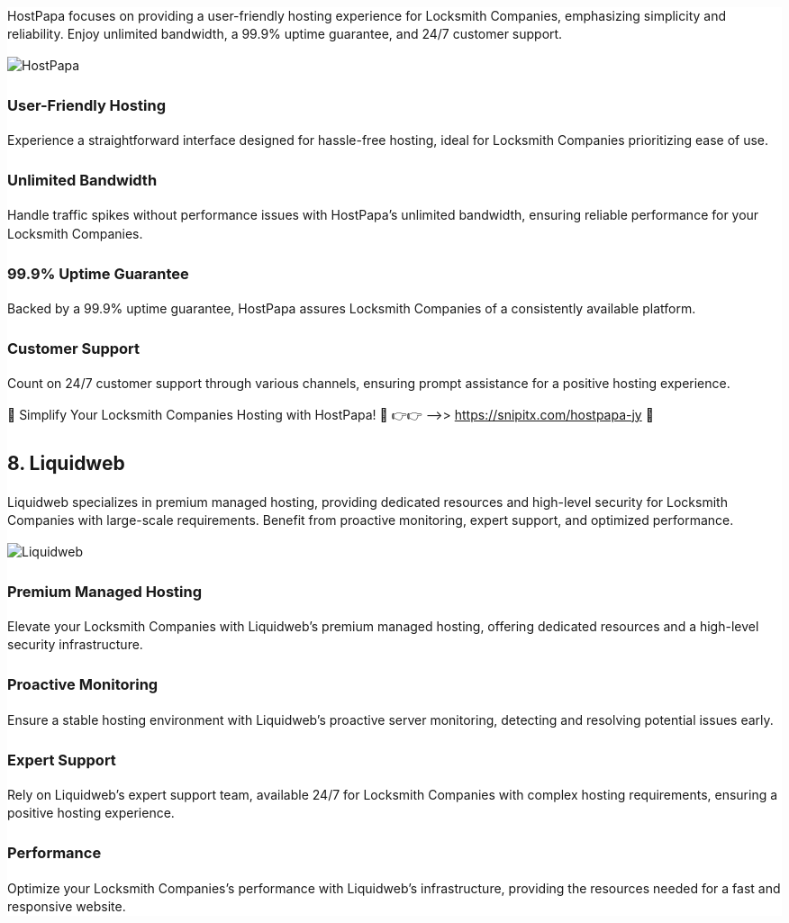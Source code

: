 HostPapa focuses on providing a user-friendly hosting experience for Locksmith Companies, emphasizing simplicity and reliability. Enjoy unlimited bandwidth, a 99.9% uptime guarantee, and 24/7 customer support.

![HostPapa](https://i.imgur.com/ouDTkvl.jpeg "HostPapa Hosting")

### User-Friendly Hosting
Experience a straightforward interface designed for hassle-free hosting, ideal for Locksmith Companies prioritizing ease of use.

### Unlimited Bandwidth
Handle traffic spikes without performance issues with HostPapa’s unlimited bandwidth, ensuring reliable performance for your Locksmith Companies.

### 99.9% Uptime Guarantee
Backed by a 99.9% uptime guarantee, HostPapa assures Locksmith Companies of a consistently available platform.

### Customer Support
Count on 24/7 customer support through various channels, ensuring prompt assistance for a positive hosting experience.

🌈 Simplify Your Locksmith Companies Hosting with HostPapa! 🚀
👉👉 -->> https://snipitx.com/hostpapa-jy 🚀

## 8. Liquidweb

Liquidweb specializes in premium managed hosting, providing dedicated resources and high-level security for Locksmith Companies with large-scale requirements. Benefit from proactive monitoring, expert support, and optimized performance.

![Liquidweb](https://i.imgur.com/4IvT9SC.jpeg "Liquidweb Hosting")

### Premium Managed Hosting
Elevate your Locksmith Companies with Liquidweb’s premium managed hosting, offering dedicated resources and a high-level security infrastructure.

### Proactive Monitoring
Ensure a stable hosting environment with Liquidweb’s proactive server monitoring, detecting and resolving potential issues early.

### Expert Support
Rely on Liquidweb’s expert support team, available 24/7 for Locksmith Companies with complex hosting requirements, ensuring a positive hosting experience.

### Performance
Optimize your Locksmith Companies’s performance with Liquidweb’s infrastructure, providing the resources needed for a fast and responsive website.
